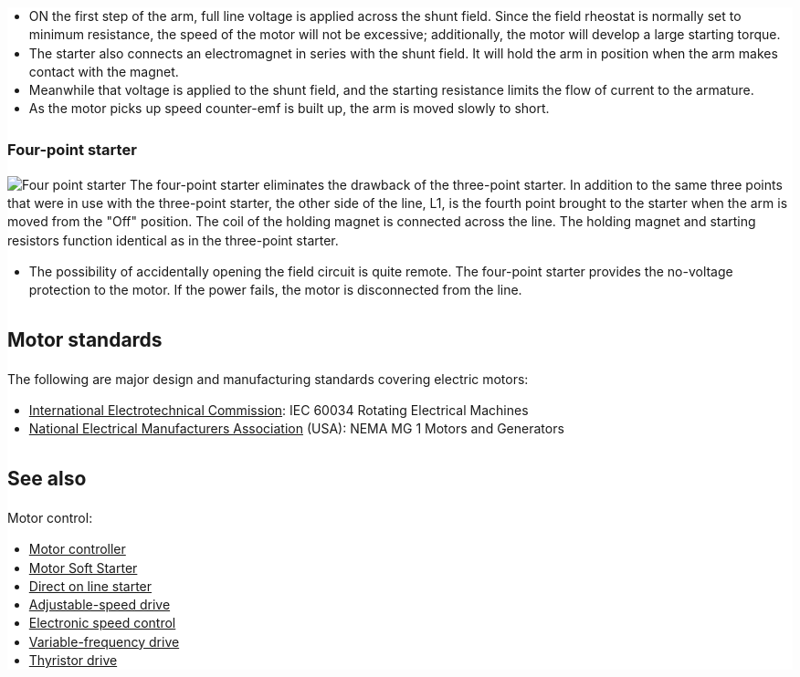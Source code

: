 -   ON the first step of the arm, full line voltage is applied across
    the shunt field. Since the field rheostat is normally set to minimum
    resistance, the speed of the motor will not be excessive;
    additionally, the motor will develop a large starting torque.
-   The starter also connects an electromagnet in series with the shunt
    field. It will hold the arm in position when the arm makes contact
    with the magnet.
-   Meanwhile that voltage is applied to the shunt field, and the
    starting resistance limits the flow of current to the armature.
-   As the motor picks up speed counter-emf is built up, the arm is
    moved slowly to short.

### Four-point starter

<img src="4ptMotorStarter.JPG" title="fig:Four point starter" alt="Four point starter" width="200" />
The four-point starter eliminates the drawback of the three-point
starter. In addition to the same three points that were in use with the
three-point starter, the other side of the line, L1, is the fourth point
brought to the starter when the arm is moved from the "Off" position.
The coil of the holding magnet is connected across the line. The holding
magnet and starting resistors function identical as in the three-point
starter.

-   The possibility of accidentally opening the field circuit is quite
    remote. The four-point starter provides the no-voltage protection to
    the motor. If the power fails, the motor is disconnected from the
    line.

Motor standards
---------------

The following are major design and manufacturing standards covering
electric motors:

-   [International Electrotechnical
    Commission](/wiki/International_Electrotechnical_Commission "wikilink"):
    IEC 60034 Rotating Electrical Machines
-   [National Electrical Manufacturers
    Association](/wiki/National_Electrical_Manufacturers_Association "wikilink")
    (USA): NEMA MG 1 Motors and Generators

See also
--------

Motor control:

-   [Motor controller](/wiki/Motor_controller "wikilink")
-   [Motor Soft Starter](/wiki/Motor_Soft_Starter "wikilink")
-   [Direct on line starter](/wiki/Direct_on_line_starter "wikilink")
-   [Adjustable-speed drive](/wiki/Adjustable-speed_drive "wikilink")
-   [Electronic speed control](/wiki/Electronic_speed_control "wikilink")
-   [Variable-frequency drive](/wiki/Variable-frequency_drive "wikilink")
-   [Thyristor drive](/wiki/Thyristor_drive "wikilink")
